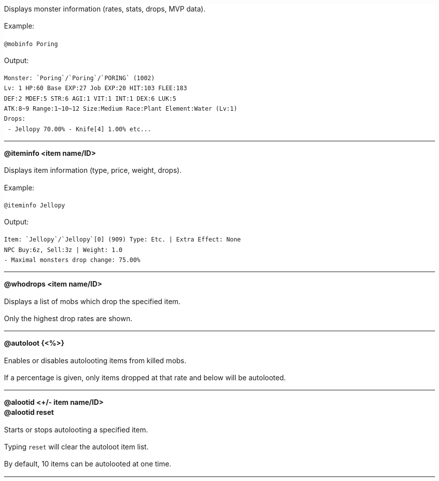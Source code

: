 Displays monster information (rates, stats, drops, MVP data).

Example:

```http
@mobinfo Poring
```
Output:

```http
Monster: `Poring`/`Poring`/`PORING` (1002)
Lv: 1 HP:60 Base EXP:27 Job EXP:20 HIT:103 FLEE:183
DEF:2 MDEF:5 STR:6 AGI:1 VIT:1 INT:1 DEX:6 LUK:5
ATK:8~9 Range:1~10~12 Size:Medium Race:Plant Element:Water (Lv:1)
Drops:
 - Jellopy 70.00% - Knife[4] 1.00% etc...
```
---

**@iteminfo \<item name/ID\>**

Displays item information (type, price, weight, drops).

Example:

```http
@iteminfo Jellopy
```
Output:

```http
Item: `Jellopy`/`Jellopy`[0] (909) Type: Etc. | Extra Effect: None
NPC Buy:6z, Sell:3z | Weight: 1.0
- Maximal monsters drop change: 75.00%
```
---

**@whodrops \<item name/ID\>**

Displays a list of mobs which drop the specified item.

Only the highest drop rates are shown.

---

**@autoloot {<%>}**

Enables or disables autolooting items from killed mobs.

If a percentage is given, only items dropped at that rate and below will be autolooted.

---

**@alootid <+/- item name/ID\>**\
**@alootid reset**

Starts or stops autolooting a specified item.

Typing `reset` will clear the autoloot item list.

By default, 10 items can be autolooted at one time.

---